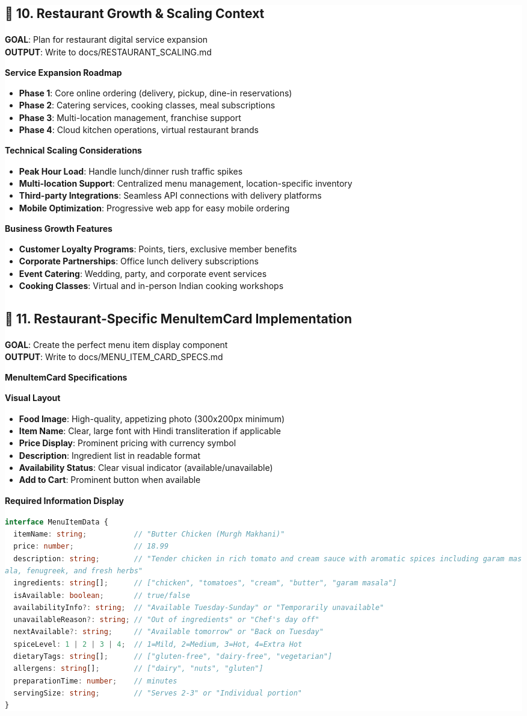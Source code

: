 ## 🚀 10. Restaurant Growth & Scaling Context

**GOAL**: Plan for restaurant digital service expansion  
**OUTPUT**: Write to docs/RESTAURANT_SCALING.md

**Service Expansion Roadmap**
- **Phase 1**: Core online ordering (delivery, pickup, dine-in reservations)
- **Phase 2**: Catering services, cooking classes, meal subscriptions  
- **Phase 3**: Multi-location management, franchise support
- **Phase 4**: Cloud kitchen operations, virtual restaurant brands

**Technical Scaling Considerations**
- **Peak Hour Load**: Handle lunch/dinner rush traffic spikes
- **Multi-location Support**: Centralized menu management, location-specific inventory
- **Third-party Integrations**: Seamless API connections with delivery platforms
- **Mobile Optimization**: Progressive web app for easy mobile ordering

**Business Growth Features**
- **Customer Loyalty Programs**: Points, tiers, exclusive member benefits
- **Corporate Partnerships**: Office lunch delivery subscriptions
- **Event Catering**: Wedding, party, and corporate event services
- **Cooking Classes**: Virtual and in-person Indian cooking workshops

## 📱 11. Restaurant-Specific MenuItemCard Implementation

**GOAL**: Create the perfect menu item display component  
**OUTPUT**: Write to docs/MENU_ITEM_CARD_SPECS.md

**MenuItemCard Specifications**

**Visual Layout**
- **Food Image**: High-quality, appetizing photo (300x200px minimum)
- **Item Name**: Clear, large font with Hindi transliteration if applicable
- **Price Display**: Prominent pricing with currency symbol
- **Description**: Ingredient list in readable format
- **Availability Status**: Clear visual indicator (available/unavailable)
- **Add to Cart**: Prominent button when available

**Required Information Display**
```typescript
interface MenuItemData {
  itemName: string;           // "Butter Chicken (Murgh Makhani)"
  price: number;              // 18.99
  description: string;        // "Tender chicken in rich tomato and cream sauce with aromatic spices including garam masala, fenugreek, and fresh herbs"
  ingredients: string[];      // ["chicken", "tomatoes", "cream", "butter", "garam masala"]
  isAvailable: boolean;       // true/false
  availabilityInfo?: string;  // "Available Tuesday-Sunday" or "Temporarily unavailable"
  unavailableReason?: string; // "Out of ingredients" or "Chef's day off"
  nextAvailable?: string;     // "Available tomorrow" or "Back on Tuesday"
  spiceLevel: 1 | 2 | 3 | 4;  // 1=Mild, 2=Medium, 3=Hot, 4=Extra Hot
  dietaryTags: string[];      // ["gluten-free", "dairy-free", "vegetarian"]
  allergens: string[];        // ["dairy", "nuts", "gluten"]
  preparationTime: number;    // minutes
  servingSize: string;        // "Serves 2-3" or "Individual portion"
}
```
